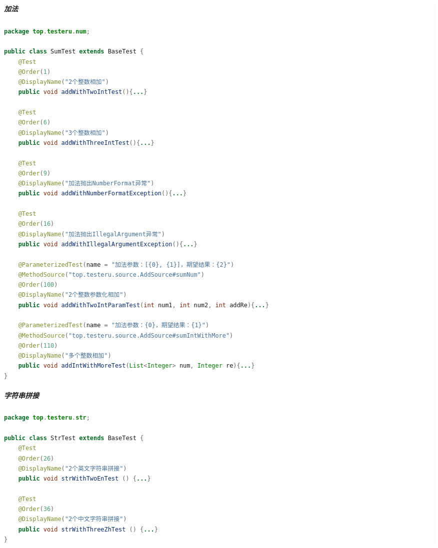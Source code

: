 ##### 加法

```java
package top.testeru.num;

public class SumTest extends BaseTest {
    @Test
    @Order(1)
    @DisplayName("2个整数相加")
    public void addWithTwoIntTest(){...}

    @Test
    @Order(6)
    @DisplayName("3个整数相加")
    public void addWithThreeIntTest(){...}

    @Test
    @Order(9)
    @DisplayName("加法抛出NumberFormat异常")
    public void addWithNumberFormatException(){...}

    @Test
    @Order(16)
    @DisplayName("加法抛出IllegalArgument异常")
    public void addWithIllegalArgumentException(){...}

    @ParameterizedTest(name = "加法参数：[{0}, {1}]，期望结果：{2}")
    @MethodSource("top.testeru.source.AddSource#sumNum")
    @Order(100)
    @DisplayName("2个整数参数化相加")
    public void addWithTwoIntParamTest(int num1, int num2, int addRe){...}

    @ParameterizedTest(name = "加法参数：{0}，期望结果：{1}")
    @MethodSource("top.testeru.source.AddSource#sumIntWithMore")
    @Order(110)
    @DisplayName("多个整数相加")
    public void addIntWithMoreTest(List<Integer> num, Integer re){...}
}
```

##### 字符串拼接

```java
package top.testeru.str;

public class StrTest extends BaseTest {
    @Test
    @Order(26)
    @DisplayName("2个英文字符串拼接")
    public void strWithTwoEnTest () {...}

    @Test
    @Order(36)
    @DisplayName("2个中文字符串拼接")
    public void strWithThreeZhTest () {...}
}
```
